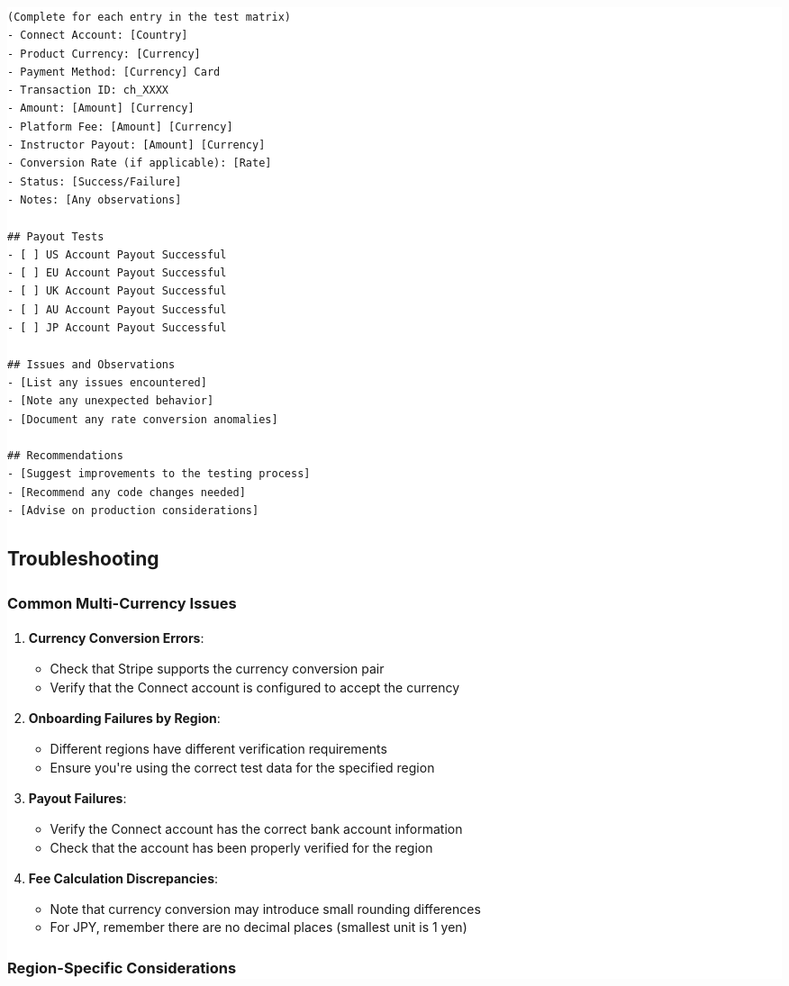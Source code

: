 ```
(Complete for each entry in the test matrix)
- Connect Account: [Country]
- Product Currency: [Currency]
- Payment Method: [Currency] Card
- Transaction ID: ch_XXXX
- Amount: [Amount] [Currency]
- Platform Fee: [Amount] [Currency]
- Instructor Payout: [Amount] [Currency]
- Conversion Rate (if applicable): [Rate]
- Status: [Success/Failure]
- Notes: [Any observations]

## Payout Tests
- [ ] US Account Payout Successful
- [ ] EU Account Payout Successful
- [ ] UK Account Payout Successful
- [ ] AU Account Payout Successful
- [ ] JP Account Payout Successful

## Issues and Observations
- [List any issues encountered]
- [Note any unexpected behavior]
- [Document any rate conversion anomalies]

## Recommendations
- [Suggest improvements to the testing process]
- [Recommend any code changes needed]
- [Advise on production considerations]
```

## Troubleshooting

### Common Multi-Currency Issues

1. **Currency Conversion Errors**:
   - Check that Stripe supports the currency conversion pair
   - Verify that the Connect account is configured to accept the currency

2. **Onboarding Failures by Region**:
   - Different regions have different verification requirements
   - Ensure you're using the correct test data for the specified region

3. **Payout Failures**:
   - Verify the Connect account has the correct bank account information
   - Check that the account has been properly verified for the region

4. **Fee Calculation Discrepancies**:
   - Note that currency conversion may introduce small rounding differences
   - For JPY, remember there are no decimal places (smallest unit is 1 yen)

### Region-Specific Considerations
